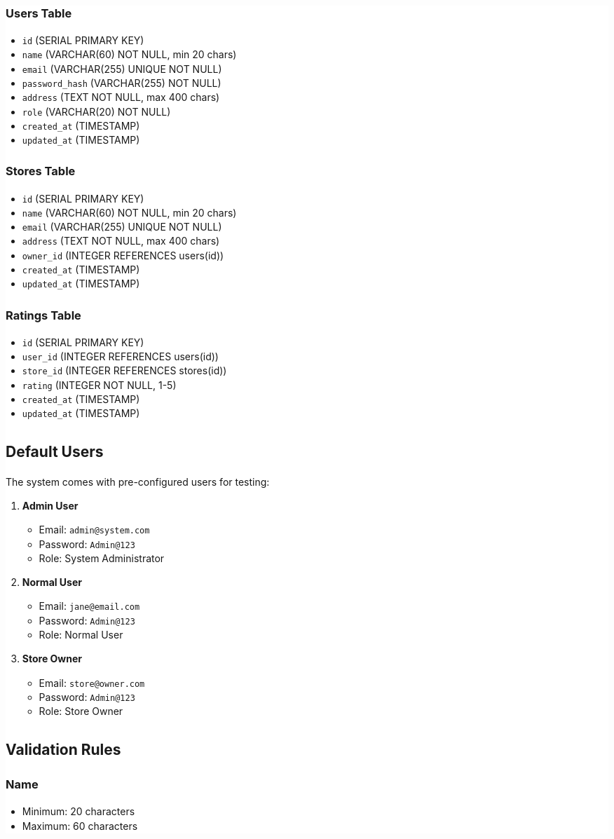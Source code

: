 ### Users Table
- `id` (SERIAL PRIMARY KEY)
- `name` (VARCHAR(60) NOT NULL, min 20 chars)
- `email` (VARCHAR(255) UNIQUE NOT NULL)
- `password_hash` (VARCHAR(255) NOT NULL)
- `address` (TEXT NOT NULL, max 400 chars)
- `role` (VARCHAR(20) NOT NULL)
- `created_at` (TIMESTAMP)
- `updated_at` (TIMESTAMP)

### Stores Table
- `id` (SERIAL PRIMARY KEY)
- `name` (VARCHAR(60) NOT NULL, min 20 chars)
- `email` (VARCHAR(255) UNIQUE NOT NULL)
- `address` (TEXT NOT NULL, max 400 chars)
- `owner_id` (INTEGER REFERENCES users(id))
- `created_at` (TIMESTAMP)
- `updated_at` (TIMESTAMP)

### Ratings Table
- `id` (SERIAL PRIMARY KEY)
- `user_id` (INTEGER REFERENCES users(id))
- `store_id` (INTEGER REFERENCES stores(id))
- `rating` (INTEGER NOT NULL, 1-5)
- `created_at` (TIMESTAMP)
- `updated_at` (TIMESTAMP)

## Default Users

The system comes with pre-configured users for testing:

1. **Admin User**
   - Email: `admin@system.com`
   - Password: `Admin@123`
   - Role: System Administrator

2. **Normal User**
   - Email: `jane@email.com`
   - Password: `Admin@123`
   - Role: Normal User

3. **Store Owner**
   - Email: `store@owner.com`
   - Password: `Admin@123`
   - Role: Store Owner

## Validation Rules

### Name
- Minimum: 20 characters
- Maximum: 60 characters
